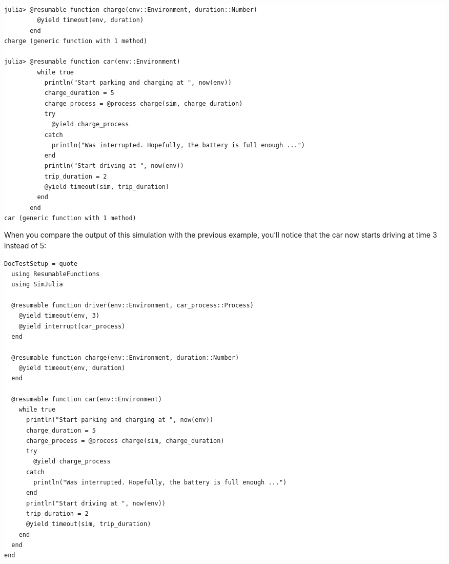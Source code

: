 ```jldoctest
julia> @resumable function charge(env::Environment, duration::Number)
         @yield timeout(env, duration)
       end
charge (generic function with 1 method)

julia> @resumable function car(env::Environment)
         while true
           println("Start parking and charging at ", now(env))
           charge_duration = 5
           charge_process = @process charge(sim, charge_duration)
           try
             @yield charge_process
           catch
             println("Was interrupted. Hopefully, the battery is full enough ...")
           end
           println("Start driving at ", now(env))
           trip_duration = 2
           @yield timeout(sim, trip_duration)
         end
       end
car (generic function with 1 method)
```

When you compare the output of this simulation with the previous example, you’ll notice that the car now starts driving at time 3 instead of 5:

```@meta
DocTestSetup = quote
  using ResumableFunctions
  using SimJulia

  @resumable function driver(env::Environment, car_process::Process)
    @yield timeout(env, 3)
    @yield interrupt(car_process)
  end

  @resumable function charge(env::Environment, duration::Number)
    @yield timeout(env, duration)
  end

  @resumable function car(env::Environment)
    while true
      println("Start parking and charging at ", now(env))
      charge_duration = 5
      charge_process = @process charge(sim, charge_duration)
      try
        @yield charge_process
      catch
        println("Was interrupted. Hopefully, the battery is full enough ...")
      end
      println("Start driving at ", now(env))
      trip_duration = 2
      @yield timeout(sim, trip_duration)
    end
  end
end
```
